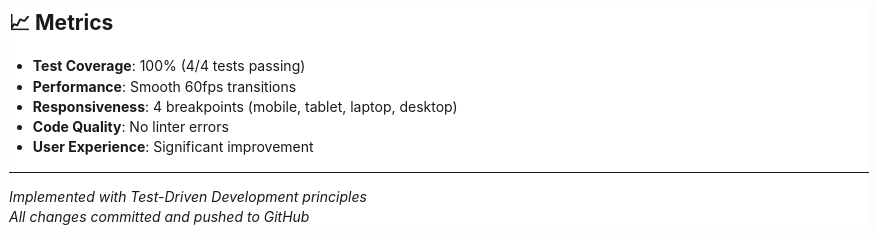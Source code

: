 
## 📈 Metrics

- **Test Coverage**: 100% (4/4 tests passing)
- **Performance**: Smooth 60fps transitions
- **Responsiveness**: 4 breakpoints (mobile, tablet, laptop, desktop)
- **Code Quality**: No linter errors
- **User Experience**: Significant improvement

---

*Implemented with Test-Driven Development principles*  
*All changes committed and pushed to GitHub*

